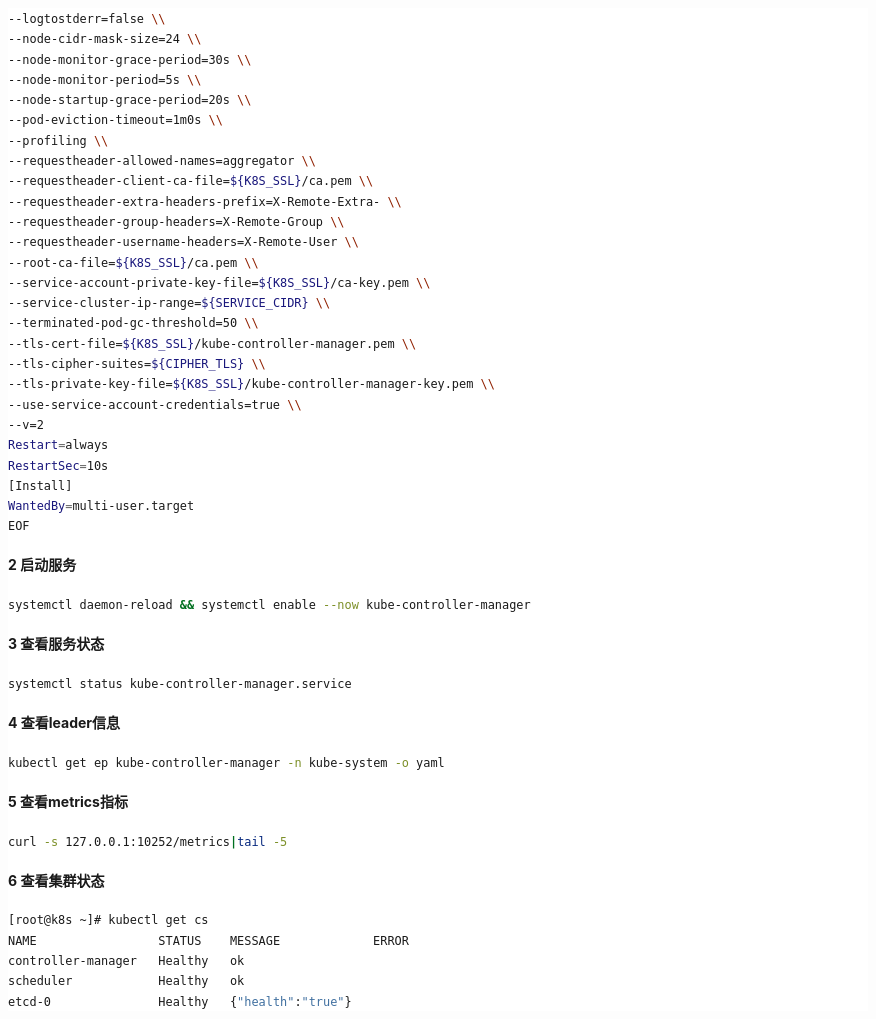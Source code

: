 ```bash
--logtostderr=false \\
--node-cidr-mask-size=24 \\
--node-monitor-grace-period=30s \\
--node-monitor-period=5s \\
--node-startup-grace-period=20s \\
--pod-eviction-timeout=1m0s \\
--profiling \\
--requestheader-allowed-names=aggregator \\
--requestheader-client-ca-file=${K8S_SSL}/ca.pem \\
--requestheader-extra-headers-prefix=X-Remote-Extra- \\
--requestheader-group-headers=X-Remote-Group \\
--requestheader-username-headers=X-Remote-User \\
--root-ca-file=${K8S_SSL}/ca.pem \\
--service-account-private-key-file=${K8S_SSL}/ca-key.pem \\
--service-cluster-ip-range=${SERVICE_CIDR} \\
--terminated-pod-gc-threshold=50 \\
--tls-cert-file=${K8S_SSL}/kube-controller-manager.pem \\
--tls-cipher-suites=${CIPHER_TLS} \\
--tls-private-key-file=${K8S_SSL}/kube-controller-manager-key.pem \\
--use-service-account-credentials=true \\
--v=2
Restart=always
RestartSec=10s
[Install]
WantedBy=multi-user.target
EOF
```

#### 2 启动服务

```bash
systemctl daemon-reload && systemctl enable --now kube-controller-manager
```

#### 3 查看服务状态

```bash
systemctl status kube-controller-manager.service
```

#### 4 查看leader信息

```bash
kubectl get ep kube-controller-manager -n kube-system -o yaml
```

#### 5 查看metrics指标

```bash
curl -s 127.0.0.1:10252/metrics|tail -5
```

#### 6 查看集群状态

```bash
[root@k8s ~]# kubectl get cs
NAME                 STATUS    MESSAGE             ERROR
controller-manager   Healthy   ok
scheduler            Healthy   ok
etcd-0               Healthy   {"health":"true"}
```

